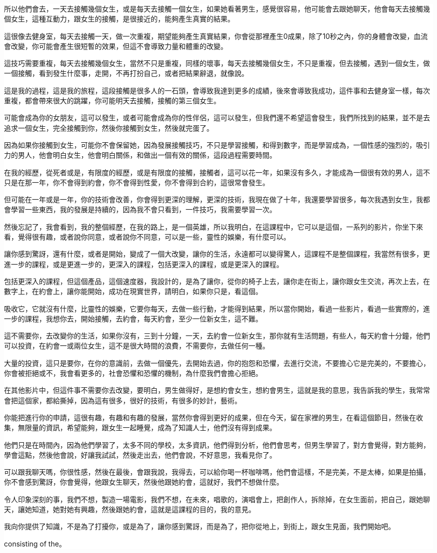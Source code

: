 所以他們會去，一天去接觸幾個女生，或是每天去接觸一個女生，如果她看著男生，感覺很容易，他可能會去跟她聊天，他會每天去接觸幾個女生，這種互動力，跟女生的接觸，是很接近的，能夠產生真實的結果。

這很像去健身室，每天去接觸一天，做一次重複，期望能夠產生真實結果，你會從那裡產生0成果，除了10秒之內，你的身體會改變，血流會改變，你可能會產生很短暫的效果，但這不會導致力量和體重的改變。

這技巧需要重複，每天去接觸幾個女生，當然不只是重複，同樣的壞事，每天去接觸幾個女生，不只是重複，但去接觸，遇到一個女生，做一個接觸，看到發生什麼事，走開，不再打扮自己，或者把結果辭退，就像說。

這是我的過程，這是我的旅程，這段接觸是很多人的一石頭，會導致我達到更多的成績，後來會導致我成功，這件事和去健身室一樣，每次重複，都會帶來很大的跳躍，你可能明天去接觸，接觸的第三個女生。

可能會成為你的女朋友，這可以發生，或者可能會成為你的性伴侶，這可以發生，但我們還不希望這會發生，我們所找到的結果，並不是去追求一個女生，完全接觸到你，然後你接觸到女生，然後就完蛋了。

因為如果你接觸到女生，可能你不會保留她，因為發展接觸技巧，不只是學習接觸，和得到數字，而是學習成為，一個性感的強烈的，吸引力的男人，他會明白女生，他會明白關係，和做出一個有效的關係，這段過程需要時間。

在我的經歷，從死者或是，有限度的經歷，或是有限度的接觸，接觸者，這可以花一年，如果沒有多久，才能成為一個很有效的男人，這不只是在那一年，你不會得到約會，你不會得到性愛，你不會得到合約，這很常會發生。

但可能在一年或是一年，你的技術會改善，你會得到更深的理解，更深的技術，我現在做了十年，我還要學習很多，每次我遇到女生，我都會學習一些東西，我的發展是持續的，因為我不會只看到，一件技巧，我需要學習一次。

然後忘記了，我會看到，我的整個經歷，在我的路上，是一個英雄，所以我明白，在這課程中，它可以是這個，一系列的影片，你坐下來看，覺得很有趣，或者說你同意，或者說你不同意，可以是一些，靈性的娛樂，有什麼可以。

讓你感到驚訝，還有什麼，或者是開始，變成了一個大改變，讓你的生活，永遠都可以變得驚人，這課程不是整個課程，我當然有很多，更進一步的課程，或是更進一步的，更深入的課程，包括更深入的課程，或是更深入的課程。

包括更深入的課程，但這個產品，這個速度器，我設計的，是為了讓你，從你的椅子上去，讓你走在街上，讓你跟女生交流，再次上去，在數字上，在約會上，讓你能開始，成功在現實世界，請明白，如果你只是，看這個。

吸收它，它就沒有什麼，比靈性的娛樂，它要你每天，去做一些行動，才能得到結果，所以當你開始，看過一些影片，看過一些實際的，進一步的課程，我想你去，開始接觸，去約會，每天約會，至少一位新女生，這不難。

這不需要你，去改變你的生活，如果你沒有，三到十分鐘，一天，去約會一位新女生，那你就有生活問題，有些人，每天約會十分鐘，他們可以投資，在約會一或兩位女生，這不是很大時間的浪費，不需要你，去做任何一種。

大量的投資，這只是要你，在你的意識前，去做一個優先，去開始去過，你的抱怨和恐懼，去進行交流，不要擔心它是完美的，不要擔心，你會被拒絕或不，我會看更多的，社會恐懼和恐懼的機制，為什麼我們會擔心拒絕。

在其他影片中，但這件事不需要你去改變，要明白，男生做得好，是想約會女生，想約會男生，這就是我的意思，我告訴我的學生，我常常會把這個家，都給撕掉，因為這有很多，很好的技術，有很多的妙計，藝術。

你能把進行你的申請，這很有趣，有趣和有趣的發展，當然你會得到更好的成果，但在今天，留在家裡的男生，在看這個節目，然後在收集，無限量的資訊，希望能夠，跟女生一起睡覺，成為了知識人士，他們沒有得到成果。

他們只是在時間內，因為他們學習了，太多不同的學校，太多資訊，他們得到分析，他們會思考，但男生學習了，對方會覺得，對方能夠，學會這點，然後他會說，好讓我試試，然後走出去，他們會說，不好意思，我看見你了。

可以跟我聊天嗎，你很性感，然後在最後，會跟我說，我得去，可以給你喝一杯咖啡嗎，他們會這樣，不是完美，不是太棒，如果是拍攝，你不會感到驚訝，你會覺得，他跟女生聊天，然後他跟她約會，這就好，我們不想做什麼。

令人印象深刻的事，我們不想，製造一場電影，我們不想，在未來，唱歌的，演唱會上，把創作人，拆除掉，在女生面前，把自己，跟她聊天，讓她知道，她對她有興趣，然後跟她約會，這就是這課程的目的，我的意見。

我向你提供了知識，不是為了打擾你，或是為了，讓你感到驚訝，而是為了，把你從地上，到街上，跟女生見面，我們開始吧。

 consisting of the。